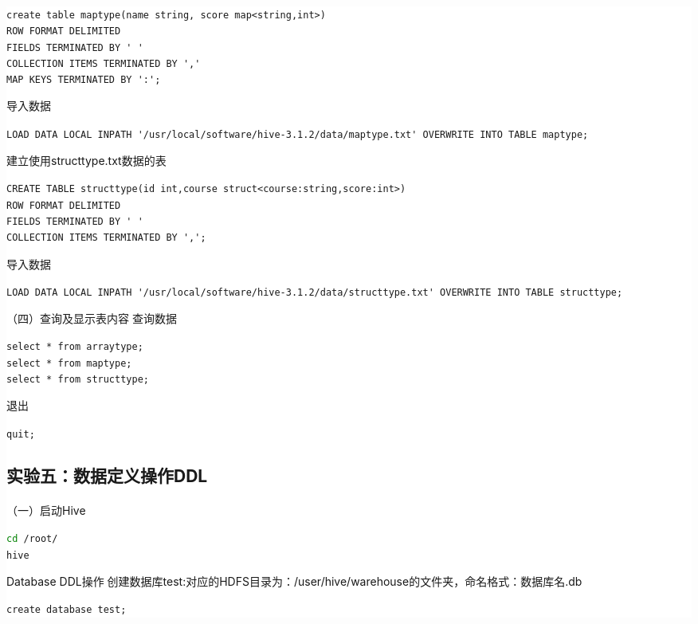 ```hive
create table maptype(name string, score map<string,int>)
ROW FORMAT DELIMITED
FIELDS TERMINATED BY ' '
COLLECTION ITEMS TERMINATED BY ','
MAP KEYS TERMINATED BY ':';
```

导入数据

```hive
LOAD DATA LOCAL INPATH '/usr/local/software/hive-3.1.2/data/maptype.txt' OVERWRITE INTO TABLE maptype;
```

建立使用structtype.txt数据的表

```hive
CREATE TABLE structtype(id int,course struct<course:string,score:int>)
ROW FORMAT DELIMITED
FIELDS TERMINATED BY ' '
COLLECTION ITEMS TERMINATED BY ',';
```

导入数据

```hive
LOAD DATA LOCAL INPATH '/usr/local/software/hive-3.1.2/data/structtype.txt' OVERWRITE INTO TABLE structtype;
```

（四）查询及显示表内容
查询数据

```hive
select * from arraytype;
select * from maptype;
select * from structtype;
```

退出

```hive
quit;
```

## 实验五：数据定义操作DDL

（一）启动Hive

```bash
cd /root/
hive
```

Database DDL操作
创建数据库test:对应的HDFS目录为：/user/hive/warehouse的文件夹，命名格式：数据库名.db

```hive
create database test;
```
